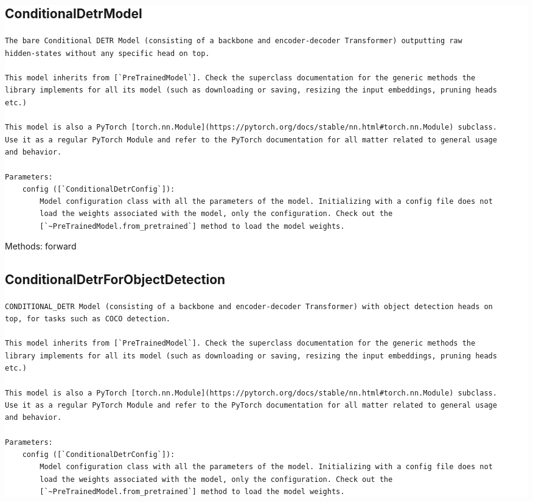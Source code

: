 ## ConditionalDetrModel


    The bare Conditional DETR Model (consisting of a backbone and encoder-decoder Transformer) outputting raw
    hidden-states without any specific head on top.
    
    This model inherits from [`PreTrainedModel`]. Check the superclass documentation for the generic methods the
    library implements for all its model (such as downloading or saving, resizing the input embeddings, pruning heads
    etc.)

    This model is also a PyTorch [torch.nn.Module](https://pytorch.org/docs/stable/nn.html#torch.nn.Module) subclass.
    Use it as a regular PyTorch Module and refer to the PyTorch documentation for all matter related to general usage
    and behavior.

    Parameters:
        config ([`ConditionalDetrConfig`]):
            Model configuration class with all the parameters of the model. Initializing with a config file does not
            load the weights associated with the model, only the configuration. Check out the
            [`~PreTrainedModel.from_pretrained`] method to load the model weights.


Methods: forward

## ConditionalDetrForObjectDetection


    CONDITIONAL_DETR Model (consisting of a backbone and encoder-decoder Transformer) with object detection heads on
    top, for tasks such as COCO detection.
    
    This model inherits from [`PreTrainedModel`]. Check the superclass documentation for the generic methods the
    library implements for all its model (such as downloading or saving, resizing the input embeddings, pruning heads
    etc.)

    This model is also a PyTorch [torch.nn.Module](https://pytorch.org/docs/stable/nn.html#torch.nn.Module) subclass.
    Use it as a regular PyTorch Module and refer to the PyTorch documentation for all matter related to general usage
    and behavior.

    Parameters:
        config ([`ConditionalDetrConfig`]):
            Model configuration class with all the parameters of the model. Initializing with a config file does not
            load the weights associated with the model, only the configuration. Check out the
            [`~PreTrainedModel.from_pretrained`] method to load the model weights.

